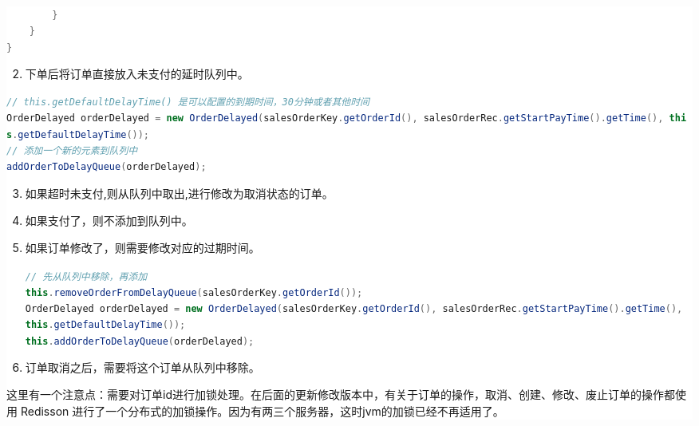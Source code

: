 ```java
        }
    }
}
```

2. 下单后将订单直接放入未支付的延时队列中。

```java
// this.getDefaultDelayTime() 是可以配置的到期时间，30分钟或者其他时间
OrderDelayed orderDelayed = new OrderDelayed(salesOrderKey.getOrderId(), salesOrderRec.getStartPayTime().getTime(), this.getDefaultDelayTime());
// 添加一个新的元素到队列中
addOrderToDelayQueue(orderDelayed);
```

3. 如果超时未支付,则从队列中取出,进行修改为取消状态的订单。

4. 如果支付了，则不添加到队列中。

5. 如果订单修改了，则需要修改对应的过期时间。

   ```java
   // 先从队列中移除，再添加
   this.removeOrderFromDelayQueue(salesOrderKey.getOrderId());
   OrderDelayed orderDelayed = new OrderDelayed(salesOrderKey.getOrderId(), salesOrderRec.getStartPayTime().getTime(), this.getDefaultDelayTime());
   this.addOrderToDelayQueue(orderDelayed);
   ```

6. 订单取消之后，需要将这个订单从队列中移除。

这里有一个注意点：需要对订单id进行加锁处理。在后面的更新修改版本中，有关于订单的操作，取消、创建、修改、废止订单的操作都使用 Redisson 进行了一个分布式的加锁操作。因为有两三个服务器，这时jvm的加锁已经不再适用了。

